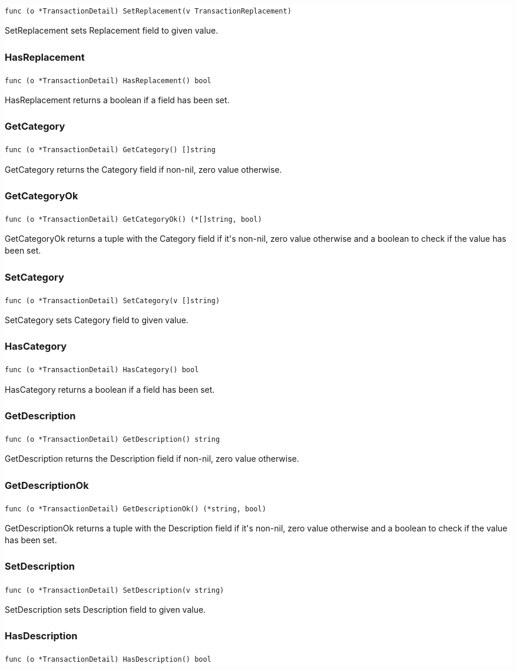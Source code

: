 `func (o *TransactionDetail) SetReplacement(v TransactionReplacement)`

SetReplacement sets Replacement field to given value.

### HasReplacement

`func (o *TransactionDetail) HasReplacement() bool`

HasReplacement returns a boolean if a field has been set.

### GetCategory

`func (o *TransactionDetail) GetCategory() []string`

GetCategory returns the Category field if non-nil, zero value otherwise.

### GetCategoryOk

`func (o *TransactionDetail) GetCategoryOk() (*[]string, bool)`

GetCategoryOk returns a tuple with the Category field if it's non-nil, zero value otherwise
and a boolean to check if the value has been set.

### SetCategory

`func (o *TransactionDetail) SetCategory(v []string)`

SetCategory sets Category field to given value.

### HasCategory

`func (o *TransactionDetail) HasCategory() bool`

HasCategory returns a boolean if a field has been set.

### GetDescription

`func (o *TransactionDetail) GetDescription() string`

GetDescription returns the Description field if non-nil, zero value otherwise.

### GetDescriptionOk

`func (o *TransactionDetail) GetDescriptionOk() (*string, bool)`

GetDescriptionOk returns a tuple with the Description field if it's non-nil, zero value otherwise
and a boolean to check if the value has been set.

### SetDescription

`func (o *TransactionDetail) SetDescription(v string)`

SetDescription sets Description field to given value.

### HasDescription

`func (o *TransactionDetail) HasDescription() bool`
